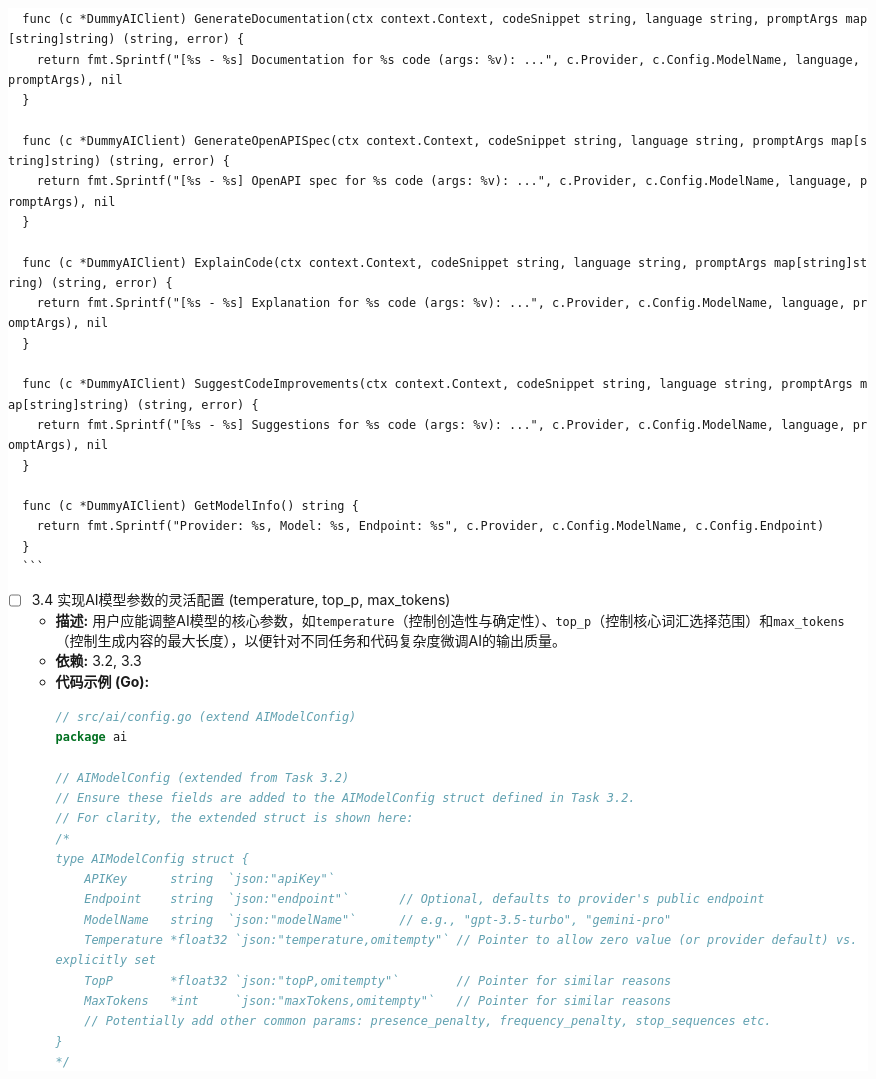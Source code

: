       func (c *DummyAIClient) GenerateDocumentation(ctx context.Context, codeSnippet string, language string, promptArgs map[string]string) (string, error) {
      	return fmt.Sprintf("[%s - %s] Documentation for %s code (args: %v): ...", c.Provider, c.Config.ModelName, language, promptArgs), nil
      }

      func (c *DummyAIClient) GenerateOpenAPISpec(ctx context.Context, codeSnippet string, language string, promptArgs map[string]string) (string, error) {
      	return fmt.Sprintf("[%s - %s] OpenAPI spec for %s code (args: %v): ...", c.Provider, c.Config.ModelName, language, promptArgs), nil
      }

      func (c *DummyAIClient) ExplainCode(ctx context.Context, codeSnippet string, language string, promptArgs map[string]string) (string, error) {
      	return fmt.Sprintf("[%s - %s] Explanation for %s code (args: %v): ...", c.Provider, c.Config.ModelName, language, promptArgs), nil
      }

      func (c *DummyAIClient) SuggestCodeImprovements(ctx context.Context, codeSnippet string, language string, promptArgs map[string]string) (string, error) {
      	return fmt.Sprintf("[%s - %s] Suggestions for %s code (args: %v): ...", c.Provider, c.Config.ModelName, language, promptArgs), nil
      }

      func (c *DummyAIClient) GetModelInfo() string {
      	return fmt.Sprintf("Provider: %s, Model: %s, Endpoint: %s", c.Provider, c.Config.ModelName, c.Config.Endpoint)
      }
      ```
  - [ ] 3.4 实现AI模型参数的灵活配置 (temperature, top_p, max_tokens)
    - **描述:** 用户应能调整AI模型的核心参数，如`temperature`（控制创造性与确定性）、`top_p`（控制核心词汇选择范围）和`max_tokens`（控制生成内容的最大长度），以便针对不同任务和代码复杂度微调AI的输出质量。
    - **依赖:** 3.2, 3.3
    - **代码示例 (Go):**
      ```go
      // src/ai/config.go (extend AIModelConfig)
      package ai

      // AIModelConfig (extended from Task 3.2)
      // Ensure these fields are added to the AIModelConfig struct defined in Task 3.2.
      // For clarity, the extended struct is shown here:
      /*
      type AIModelConfig struct {
          APIKey      string  `json:"apiKey"`
          Endpoint    string  `json:"endpoint"`       // Optional, defaults to provider's public endpoint
          ModelName   string  `json:"modelName"`      // e.g., "gpt-3.5-turbo", "gemini-pro"
          Temperature *float32 `json:"temperature,omitempty"` // Pointer to allow zero value (or provider default) vs. explicitly set
          TopP        *float32 `json:"topP,omitempty"`        // Pointer for similar reasons
          MaxTokens   *int     `json:"maxTokens,omitempty"`   // Pointer for similar reasons
          // Potentially add other common params: presence_penalty, frequency_penalty, stop_sequences etc.
      }
      */

